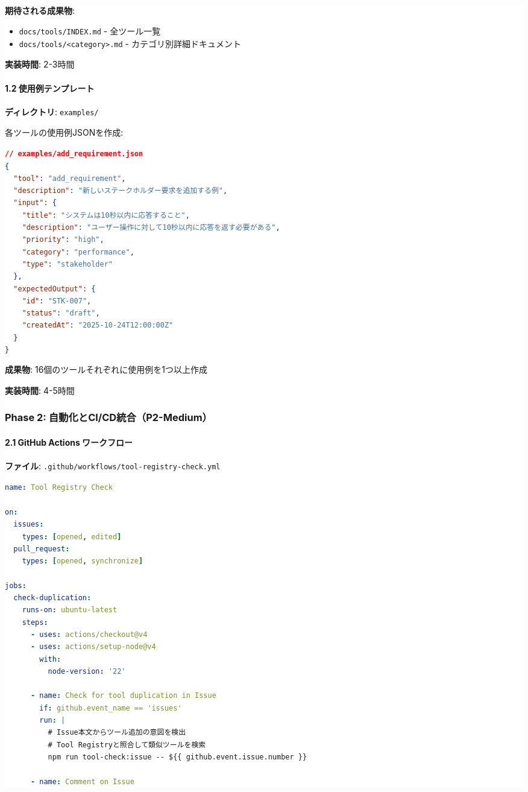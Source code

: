 **期待される成果物**:
- `docs/tools/INDEX.md` - 全ツール一覧
- `docs/tools/<category>.md` - カテゴリ別詳細ドキュメント

**実装時間**: 2-3時間

#### 1.2 使用例テンプレート

**ディレクトリ**: `examples/`

各ツールの使用例JSONを作成:

```json
// examples/add_requirement.json
{
  "tool": "add_requirement",
  "description": "新しいステークホルダー要求を追加する例",
  "input": {
    "title": "システムは10秒以内に応答すること",
    "description": "ユーザー操作に対して10秒以内に応答を返す必要がある",
    "priority": "high",
    "category": "performance",
    "type": "stakeholder"
  },
  "expectedOutput": {
    "id": "STK-007",
    "status": "draft",
    "createdAt": "2025-10-24T12:00:00Z"
  }
}
```

**成果物**: 16個のツールそれぞれに使用例を1つ以上作成

**実装時間**: 4-5時間

### Phase 2: 自動化とCI/CD統合（P2-Medium）

#### 2.1 GitHub Actions ワークフロー

**ファイル**: `.github/workflows/tool-registry-check.yml`

```yaml
name: Tool Registry Check

on:
  issues:
    types: [opened, edited]
  pull_request:
    types: [opened, synchronize]

jobs:
  check-duplication:
    runs-on: ubuntu-latest
    steps:
      - uses: actions/checkout@v4
      - uses: actions/setup-node@v4
        with:
          node-version: '22'

      - name: Check for tool duplication in Issue
        if: github.event_name == 'issues'
        run: |
          # Issue本文からツール追加の意図を検出
          # Tool Registryと照合して類似ツールを検索
          npm run tool-check:issue -- ${{ github.event.issue.number }}

      - name: Comment on Issue
```